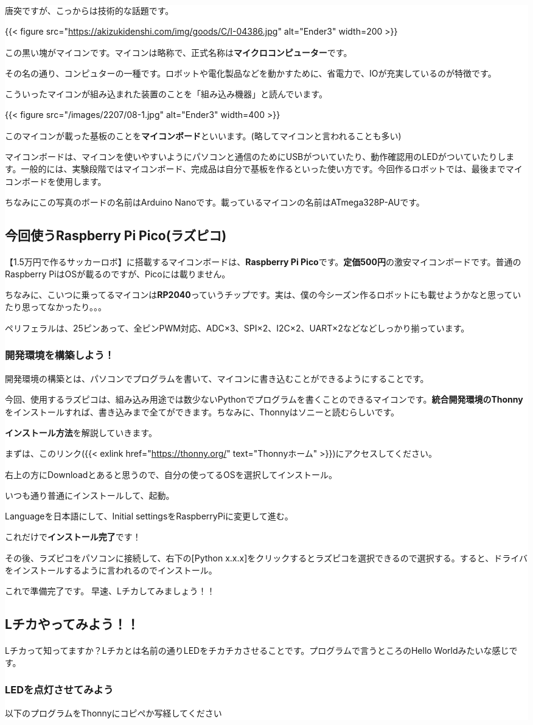 唐突ですが、こっからは技術的な話題です。

{{< figure src="https://akizukidenshi.com/img/goods/C/I-04386.jpg" alt="Ender3" width=200 >}}

この黒い塊がマイコンです。マイコンは略称で、正式名称は**マイクロコンピューター**です。

その名の通り、コンピュターの一種です。ロボットや電化製品などを動かすために、省電力で、IOが充実しているのが特徴です。

こういったマイコンが組み込まれた装置のことを「組み込み機器」と読んでいます。

{{< figure src="/images/2207/08-1.jpg" alt="Ender3" width=400 >}}

このマイコンが載った基板のことを**マイコンボード**といいます。(略してマイコンと言われることも多い)

マイコンボードは、マイコンを使いやすいようにパソコンと通信のためにUSBがついていたり、動作確認用のLEDがついていたりします。一般的には、実験段階ではマイコンボード、完成品は自分で基板を作るといった使い方です。今回作るロボットでは、最後までマイコンボードを使用します。

ちなみにこの写真のボードの名前はArduino Nanoです。載っているマイコンの名前はATmega328P-AUです。


## 今回使うRaspberry Pi Pico(ラズピコ)

【1.5万円で作るサッカーロボ】に搭載するマイコンボードは、**Raspberry Pi Pico**です。**定価500円**の激安マイコンボードです。普通のRaspberry PiはOSが載るのですが、Picoには載りません。

ちなみに、こいつに乗ってるマイコンは**RP2040**っていうチップです。実は、僕の今シーズン作るロボットにも載せようかなと思っていたり思ってなかったり。。。

ペリフェラルは、25ピンあって、全ピンPWM対応、ADC×3、SPI×2、I2C×2、UART×2などなどしっかり揃っています。

### 開発環境を構築しよう！
開発環境の構築とは、パソコンでプログラムを書いて、マイコンに書き込むことができるようにすることです。

今回、使用するラズピコは、組み込み用途では数少ないPythonでプログラムを書くことのできるマイコンです。**統合開発環境のThonny**をインストールすれば、書き込みまで全てができます。ちなみに、Thonnyはソニーと読むらしいです。

**インストール方法**を解説していきます。

まずは、このリンク({{< exlink href="https://thonny.org/" text="Thonnyホーム" >}})にアクセスしてください。

右上の方にDownloadとあると思うので、自分の使ってるOSを選択してインストール。

いつも通り普通にインストールして、起動。

Languageを日本語にして、Initial settingsをRaspberryPiに変更して進む。

これだけで**インストール完了**です！

その後、ラズピコをパソコンに接続して、右下の[Python x.x.x]をクリックするとラズピコを選択できるので選択する。すると、ドライバをインストールするように言われるのでインストール。

これで準備完了です。
早速、Lチカしてみましょう！！


## Lチカやってみよう！！
Lチカって知ってますか？Lチカとは名前の通りLEDをチカチカさせることです。プログラムで言うところのHello Worldみたいな感じです。

### LEDを点灯させてみよう

以下のプログラムをThonnyにコピペか写経してください
